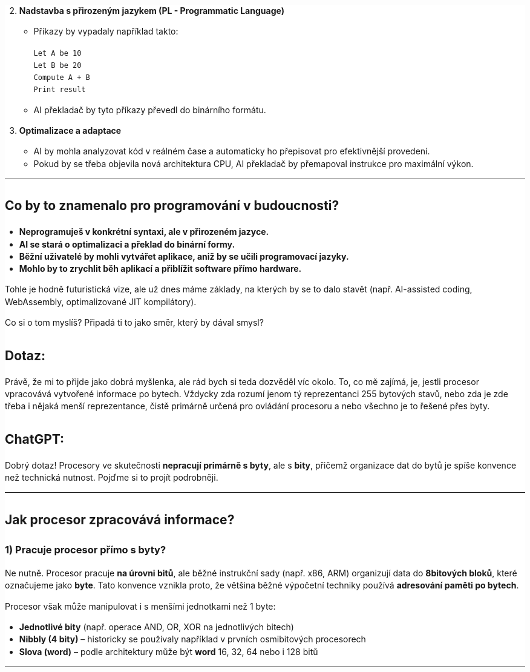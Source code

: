 2. **Nadstavba s přirozeným jazykem (PL - Programmatic Language)**  
   - Příkazy by vypadaly například takto:  
     ```
     Let A be 10
     Let B be 20
     Compute A + B
     Print result
     ```
   - AI překladač by tyto příkazy převedl do binárního formátu.  

3. **Optimalizace a adaptace**  
   - AI by mohla analyzovat kód v reálném čase a automaticky ho přepisovat pro efektivnější provedení.  
   - Pokud by se třeba objevila nová architektura CPU, AI překladač by přemapoval instrukce pro maximální výkon.  

---

## **Co by to znamenalo pro programování v budoucnosti?**
- **Neprogramuješ v konkrétní syntaxi, ale v přirozeném jazyce.**  
- **AI se stará o optimalizaci a překlad do binární formy.**  
- **Běžní uživatelé by mohli vytvářet aplikace, aniž by se učili programovací jazyky.**  
- **Mohlo by to zrychlit běh aplikací a přiblížit software přímo hardware.**  

Tohle je hodně futuristická vize, ale už dnes máme základy, na kterých by se to dalo stavět (např. AI-assisted coding, WebAssembly, optimalizované JIT kompilátory).  

Co si o tom myslíš? Připadá ti to jako směr, který by dával smysl?

## Dotaz:

Právě, že mi to přijde jako dobrá myšlenka, ale rád bych si teda dozvěděl víc okolo. To, co mě zajímá, je, jestli procesor vpracovává vytvořené informace po bytech. Vždycky zda rozumí jenom tý reprezentanci 255 bytových stavů, nebo zda je zde třeba i nějaká menší reprezentance, čistě primárně určená pro ovládání procesoru a nebo všechno je to řešené přes byty.

## ChatGPT:

Dobrý dotaz! Procesory ve skutečnosti **nepracují primárně s byty**, ale s **bity**, přičemž organizace dat do bytů je spíše konvence než technická nutnost. Pojďme si to projít podrobněji.

---

## **Jak procesor zpracovává informace?**
### **1) Pracuje procesor přímo s byty?**
Ne nutně. Procesor pracuje **na úrovni bitů**, ale běžné instrukční sady (např. x86, ARM) organizují data do **8bitových bloků**, které označujeme jako **byte**. Tato konvence vznikla proto, že většina běžné výpočetní techniky používá **adresování paměti po bytech**.

Procesor však může manipulovat i s menšími jednotkami než 1 byte:
- **Jednotlivé bity** (např. operace AND, OR, XOR na jednotlivých bitech)
- **Nibbly (4 bity)** – historicky se používaly například v prvních osmibitových procesorech
- **Slova (word)** – podle architektury může být **word** 16, 32, 64 nebo i 128 bitů

---